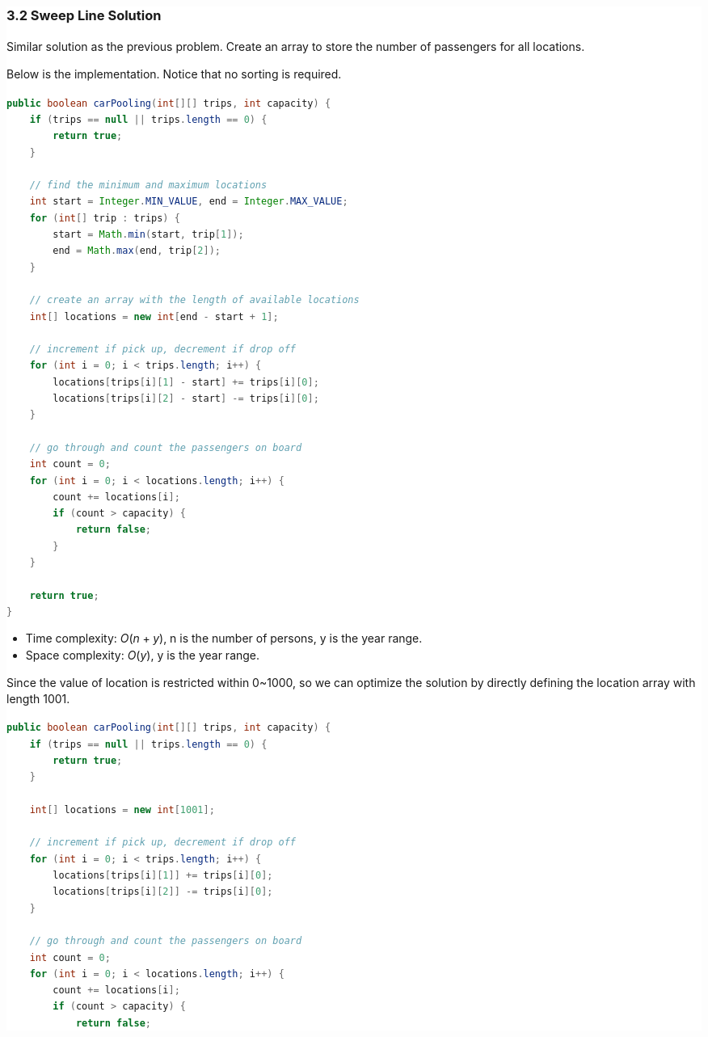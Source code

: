 ### 3.2 Sweep Line Solution
Similar solution as the previous problem. Create an array to store the number of passengers for all locations.

Below is the implementation. Notice that no sorting is required.
```java
public boolean carPooling(int[][] trips, int capacity) {
    if (trips == null || trips.length == 0) {
        return true;
    }

    // find the minimum and maximum locations
    int start = Integer.MIN_VALUE, end = Integer.MAX_VALUE;
    for (int[] trip : trips) {
        start = Math.min(start, trip[1]);
        end = Math.max(end, trip[2]);
    }

    // create an array with the length of available locations
    int[] locations = new int[end - start + 1];

    // increment if pick up, decrement if drop off
    for (int i = 0; i < trips.length; i++) {
        locations[trips[i][1] - start] += trips[i][0];
        locations[trips[i][2] - start] -= trips[i][0];
    }

    // go through and count the passengers on board
    int count = 0;
    for (int i = 0; i < locations.length; i++) {
        count += locations[i];
        if (count > capacity) {
            return false;
        }
    }

    return true;
}
```
* Time complexity: $O(n+y)$, n is the number of persons, y is the year range.
* Space complexity: $O(y)$, y is the year range.

Since the value of location is restricted within 0~1000, so we can optimize the solution by directly defining the location array with length 1001.
```java
public boolean carPooling(int[][] trips, int capacity) {
    if (trips == null || trips.length == 0) {
        return true;
    }

    int[] locations = new int[1001];

    // increment if pick up, decrement if drop off
    for (int i = 0; i < trips.length; i++) {
        locations[trips[i][1]] += trips[i][0];
        locations[trips[i][2]] -= trips[i][0];
    }

    // go through and count the passengers on board
    int count = 0;
    for (int i = 0; i < locations.length; i++) {
        count += locations[i];
        if (count > capacity) {
            return false;
```